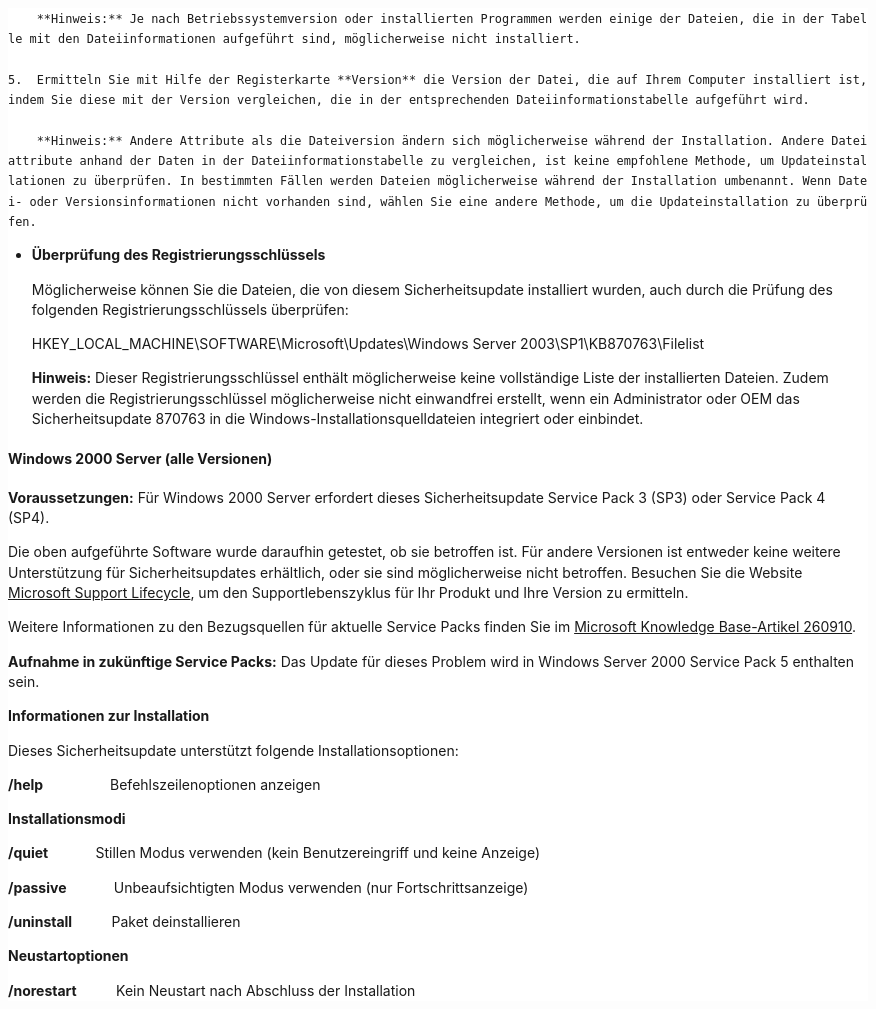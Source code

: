         **Hinweis:** Je nach Betriebssystemversion oder installierten Programmen werden einige der Dateien, die in der Tabelle mit den Dateiinformationen aufgeführt sind, möglicherweise nicht installiert.

    5.  Ermitteln Sie mit Hilfe der Registerkarte **Version** die Version der Datei, die auf Ihrem Computer installiert ist, indem Sie diese mit der Version vergleichen, die in der entsprechenden Dateiinformationstabelle aufgeführt wird.

        **Hinweis:** Andere Attribute als die Dateiversion ändern sich möglicherweise während der Installation. Andere Dateiattribute anhand der Daten in der Dateiinformationstabelle zu vergleichen, ist keine empfohlene Methode, um Updateinstallationen zu überprüfen. In bestimmten Fällen werden Dateien möglicherweise während der Installation umbenannt. Wenn Datei- oder Versionsinformationen nicht vorhanden sind, wählen Sie eine andere Methode, um die Updateinstallation zu überprüfen.

-   **Überprüfung des Registrierungsschlüssels**

    Möglicherweise können Sie die Dateien, die von diesem Sicherheitsupdate installiert wurden, auch durch die Prüfung des folgenden Registrierungsschlüssels überprüfen:

    HKEY\_LOCAL\_MACHINE\\SOFTWARE\\Microsoft\\Updates\\Windows Server 2003\\SP1\\KB870763\\Filelist

    **Hinweis:** Dieser Registrierungsschlüssel enthält möglicherweise keine vollständige Liste der installierten Dateien. Zudem werden die Registrierungsschlüssel möglicherweise nicht einwandfrei erstellt, wenn ein Administrator oder OEM das Sicherheitsupdate 870763 in die Windows-Installationsquelldateien integriert oder einbindet.

#### Windows 2000 Server (alle Versionen)

**Voraussetzungen:**
Für Windows 2000 Server erfordert dieses Sicherheitsupdate Service Pack 3 (SP3) oder Service Pack 4 (SP4).

Die oben aufgeführte Software wurde daraufhin getestet, ob sie betroffen ist. Für andere Versionen ist entweder keine weitere Unterstützung für Sicherheitsupdates erhältlich, oder sie sind möglicherweise nicht betroffen. Besuchen Sie die Website [Microsoft Support Lifecycle](https://support.microsoft.com/default.aspx?scid=fh;de;lifecycle), um den Supportlebenszyklus für Ihr Produkt und Ihre Version zu ermitteln.

Weitere Informationen zu den Bezugsquellen für aktuelle Service Packs finden Sie im [Microsoft Knowledge Base-Artikel 260910](https://support.microsoft.com/kb/260910).

**Aufnahme in zukünftige Service Packs:**
Das Update für dieses Problem wird in Windows Server 2000 Service Pack 5 enthalten sein.

**Informationen zur Installation**

Dieses Sicherheitsupdate unterstützt folgende Installationsoptionen:

**/help**                 Befehlszeilenoptionen anzeigen

**Installationsmodi**

**/quiet**            Stillen Modus verwenden (kein Benutzereingriff und keine Anzeige)

**/passive**            Unbeaufsichtigten Modus verwenden (nur Fortschrittsanzeige)

**/uninstall**          Paket deinstallieren

**Neustartoptionen**

**/norestart**          Kein Neustart nach Abschluss der Installation
